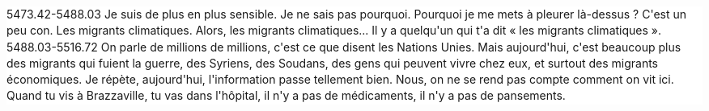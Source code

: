 5473.42-5488.03   Je suis de plus en plus sensible. Je ne sais pas pourquoi. Pourquoi je me mets à pleurer là-dessus ? C'est un peu con. Les migrants climatiques. Alors, les migrants climatiques... Il y a quelqu'un qui t'a dit « les migrants climatiques ».
5488.03-5516.72   On parle de millions de millions, c'est ce que disent les Nations Unies. Mais aujourd'hui, c'est beaucoup plus des migrants qui fuient la guerre, des Syriens, des Soudans, des gens qui peuvent vivre chez eux, et surtout des migrants économiques. Je répète, aujourd'hui, l'information passe tellement bien. Nous, on ne se rend pas compte comment on vit ici. Quand tu vis à Brazzaville, tu vas dans l'hôpital, il n'y a pas de médicaments, il n'y a pas de pansements.
